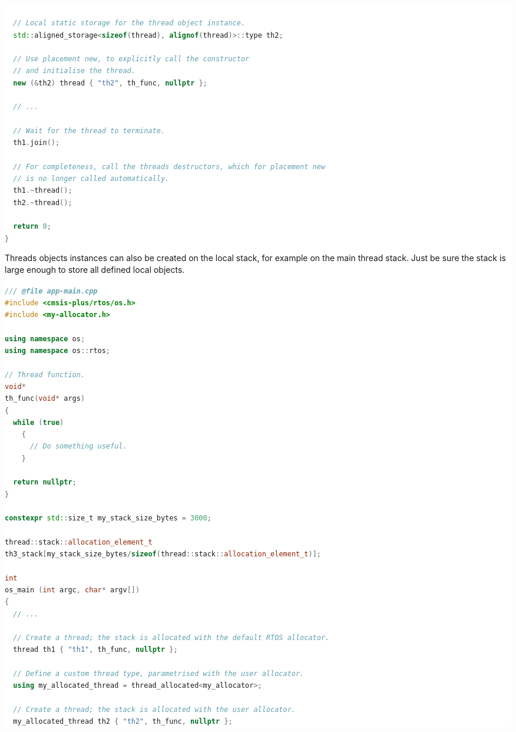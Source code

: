 ``` c++

  // Local static storage for the thread object instance.
  std::aligned_storage<sizeof(thread), alignof(thread)>::type th2;

  // Use placement new, to explicitly call the constructor
  // and initialise the thread.
  new (&th2) thread { "th2", th_func, nullptr };

  // ...

  // Wait for the thread to terminate.
  th1.join();

  // For completeness, call the threads destructors, which for placement new
  // is no longer called automatically.
  th1.~thread();
  th2.~thread();

  return 0;
}
```

Threads objects instances can also be created on the local stack, for example on the main thread stack. Just be sure the stack is large enough to store all defined local objects.

``` c++
/// @file app-main.cpp
#include <cmsis-plus/rtos/os.h>
#include <my-allocator.h>

using namespace os;
using namespace os::rtos;

// Thread function.
void*
th_func(void* args)
{
  while (true)
    {
      // Do something useful.
    }

  return nullptr;
}

constexpr std::size_t my_stack_size_bytes = 3000;

thread::stack::allocation_element_t
th3_stack[my_stack_size_bytes/sizeof(thread::stack::allocation_element_t)];

int
os_main (int argc, char* argv[])
{
  // ...

  // Create a thread; the stack is allocated with the default RTOS allocator.
  thread th1 { "th1", th_func, nullptr };

  // Define a custom thread type, parametrised with the user allocator.
  using my_allocated_thread = thread_allocated<my_allocator>;

  // Create a thread; the stack is allocated with the user allocator.
  my_allocated_thread th2 { "th2", th_func, nullptr };

```